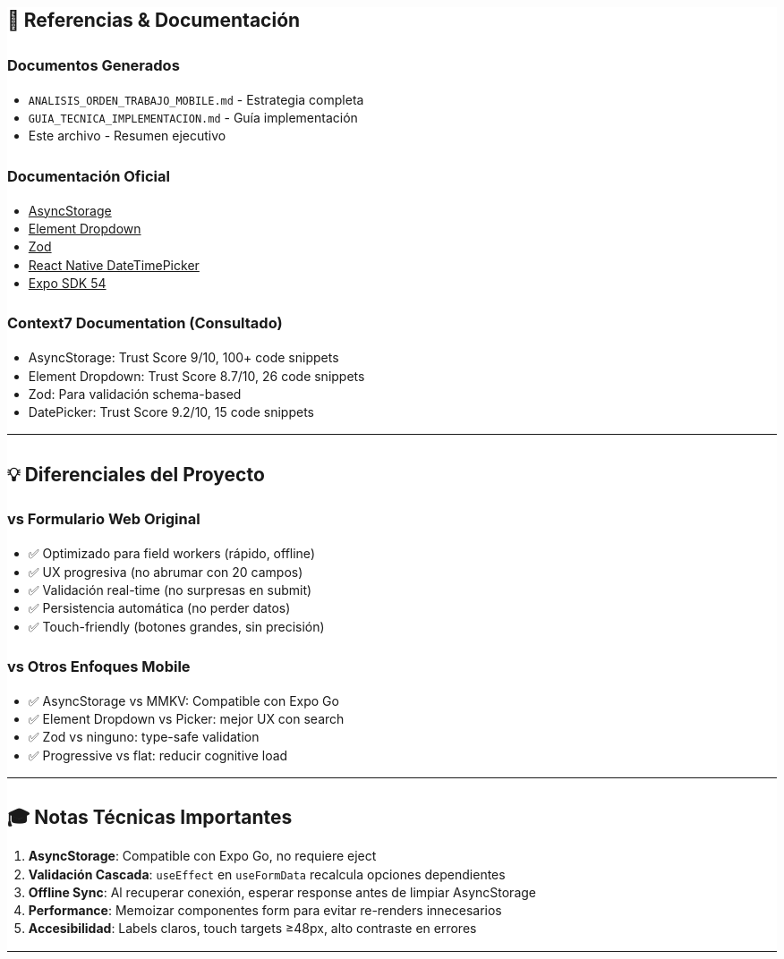 
## 📖 Referencias & Documentación

### Documentos Generados
- `ANALISIS_ORDEN_TRABAJO_MOBILE.md` - Estrategia completa
- `GUIA_TECNICA_IMPLEMENTACION.md` - Guía implementación
- Este archivo - Resumen ejecutivo

### Documentación Oficial
- [AsyncStorage](https://react-native-async-storage.github.io/async-storage/)
- [Element Dropdown](https://github.com/hoaphantn7604/react-native-element-dropdown)
- [Zod](https://zod.dev)
- [React Native DateTimePicker](https://github.com/react-native-datetimepicker/datetimepicker)
- [Expo SDK 54](https://docs.expo.dev)

### Context7 Documentation (Consultado)
- AsyncStorage: Trust Score 9/10, 100+ code snippets
- Element Dropdown: Trust Score 8.7/10, 26 code snippets
- Zod: Para validación schema-based
- DatePicker: Trust Score 9.2/10, 15 code snippets

---

## 💡 Diferenciales del Proyecto

### vs Formulario Web Original
- ✅ Optimizado para field workers (rápido, offline)
- ✅ UX progresiva (no abrumar con 20 campos)
- ✅ Validación real-time (no surpresas en submit)
- ✅ Persistencia automática (no perder datos)
- ✅ Touch-friendly (botones grandes, sin precisión)

### vs Otros Enfoques Mobile
- ✅ AsyncStorage vs MMKV: Compatible con Expo Go
- ✅ Element Dropdown vs Picker: mejor UX con search
- ✅ Zod vs ninguno: type-safe validation
- ✅ Progressive vs flat: reducir cognitive load

---

## 🎓 Notas Técnicas Importantes

1. **AsyncStorage**: Compatible con Expo Go, no requiere eject
2. **Validación Cascada**: `useEffect` en `useFormData` recalcula opciones dependientes
3. **Offline Sync**: Al recuperar conexión, esperar response antes de limpiar AsyncStorage
4. **Performance**: Memoizar componentes form para evitar re-renders innecesarios
5. **Accesibilidad**: Labels claros, touch targets ≥48px, alto contraste en errores

---

